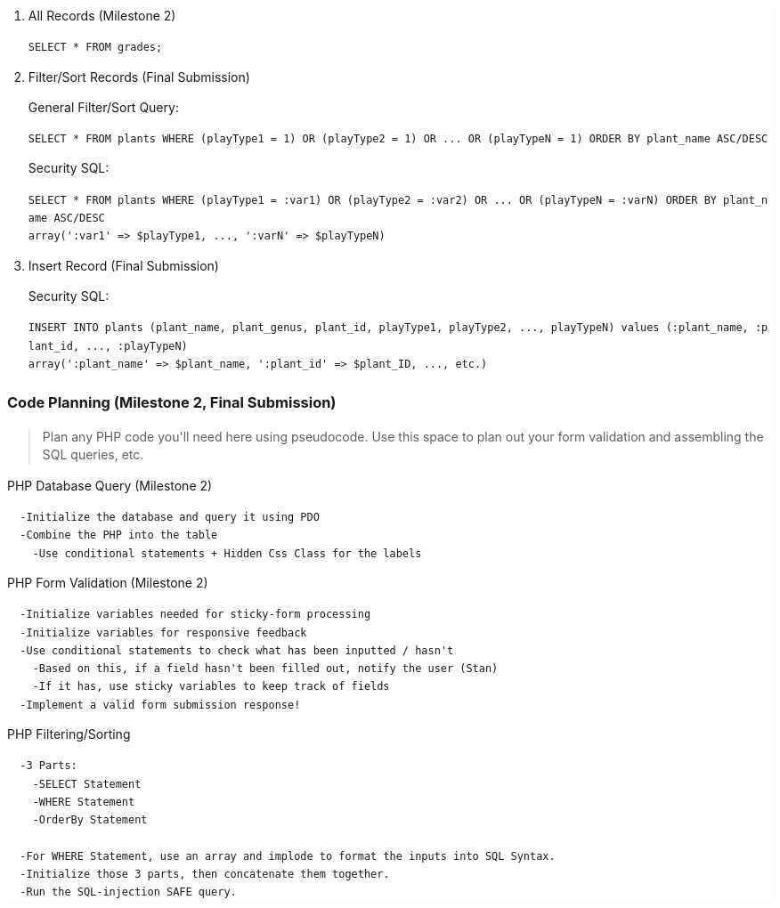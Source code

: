 1. All Records (Milestone 2)

    ```
    SELECT * FROM grades;
    ```

2. Filter/Sort Records (Final Submission)


    General Filter/Sort Query:

    ```
    SELECT * FROM plants WHERE (playType1 = 1) OR (playType2 = 1) OR ... OR (playTypeN = 1) ORDER BY plant_name ASC/DESC
    ```

    Security SQL:

    ```
    SELECT * FROM plants WHERE (playType1 = :var1) OR (playType2 = :var2) OR ... OR (playTypeN = :varN) ORDER BY plant_name ASC/DESC
    array(':var1' => $playType1, ..., ':varN' => $playTypeN)
    ```

3. Insert Record (Final Submission)

    Security SQL:

    ```
    INSERT INTO plants (plant_name, plant_genus, plant_id, playType1, playType2, ..., playTypeN) values (:plant_name, :plant_id, ..., :playTypeN)
    array(':plant_name' => $plant_name, ':plant_id' => $plant_ID, ..., etc.)
    ```


### Code Planning (Milestone 2, Final Submission)
> Plan any PHP code you'll need here using pseudocode.
> Use this space to plan out your form validation and assembling the SQL queries, etc.

PHP Database Query (Milestone 2)

```
  -Initialize the database and query it using PDO
  -Combine the PHP into the table
    -Use conditional statements + Hidden Css Class for the labels
```

PHP Form Validation (Milestone 2)

```
  -Initialize variables needed for sticky-form processing
  -Initialize variables for responsive feedback
  -Use conditional statements to check what has been inputted / hasn't
    -Based on this, if a field hasn't been filled out, notify the user (Stan)
    -If it has, use sticky variables to keep track of fields
  -Implement a valid form submission response!
```

PHP Filtering/Sorting
```
  -3 Parts:
    -SELECT Statement
    -WHERE Statement
    -OrderBy Statement

  -For WHERE Statement, use an array and implode to format the inputs into SQL Syntax.
  -Initialize those 3 parts, then concatenate them together.
  -Run the SQL-injection SAFE query.
```
